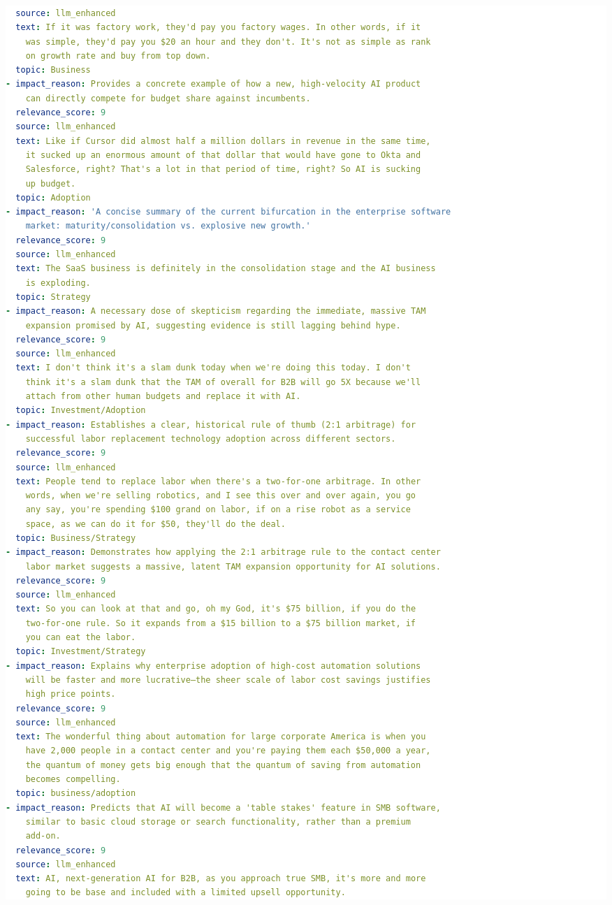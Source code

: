 ```yaml
  source: llm_enhanced
  text: If it was factory work, they'd pay you factory wages. In other words, if it
    was simple, they'd pay you $20 an hour and they don't. It's not as simple as rank
    on growth rate and buy from top down.
  topic: Business
- impact_reason: Provides a concrete example of how a new, high-velocity AI product
    can directly compete for budget share against incumbents.
  relevance_score: 9
  source: llm_enhanced
  text: Like if Cursor did almost half a million dollars in revenue in the same time,
    it sucked up an enormous amount of that dollar that would have gone to Okta and
    Salesforce, right? That's a lot in that period of time, right? So AI is sucking
    up budget.
  topic: Adoption
- impact_reason: 'A concise summary of the current bifurcation in the enterprise software
    market: maturity/consolidation vs. explosive new growth.'
  relevance_score: 9
  source: llm_enhanced
  text: The SaaS business is definitely in the consolidation stage and the AI business
    is exploding.
  topic: Strategy
- impact_reason: A necessary dose of skepticism regarding the immediate, massive TAM
    expansion promised by AI, suggesting evidence is still lagging behind hype.
  relevance_score: 9
  source: llm_enhanced
  text: I don't think it's a slam dunk today when we're doing this today. I don't
    think it's a slam dunk that the TAM of overall for B2B will go 5X because we'll
    attach from other human budgets and replace it with AI.
  topic: Investment/Adoption
- impact_reason: Establishes a clear, historical rule of thumb (2:1 arbitrage) for
    successful labor replacement technology adoption across different sectors.
  relevance_score: 9
  source: llm_enhanced
  text: People tend to replace labor when there's a two-for-one arbitrage. In other
    words, when we're selling robotics, and I see this over and over again, you go
    any say, you're spending $100 grand on labor, if on a rise robot as a service
    space, as we can do it for $50, they'll do the deal.
  topic: Business/Strategy
- impact_reason: Demonstrates how applying the 2:1 arbitrage rule to the contact center
    labor market suggests a massive, latent TAM expansion opportunity for AI solutions.
  relevance_score: 9
  source: llm_enhanced
  text: So you can look at that and go, oh my God, it's $75 billion, if you do the
    two-for-one rule. So it expands from a $15 billion to a $75 billion market, if
    you can eat the labor.
  topic: Investment/Strategy
- impact_reason: Explains why enterprise adoption of high-cost automation solutions
    will be faster and more lucrative—the sheer scale of labor cost savings justifies
    high price points.
  relevance_score: 9
  source: llm_enhanced
  text: The wonderful thing about automation for large corporate America is when you
    have 2,000 people in a contact center and you're paying them each $50,000 a year,
    the quantum of money gets big enough that the quantum of saving from automation
    becomes compelling.
  topic: business/adoption
- impact_reason: Predicts that AI will become a 'table stakes' feature in SMB software,
    similar to basic cloud storage or search functionality, rather than a premium
    add-on.
  relevance_score: 9
  source: llm_enhanced
  text: AI, next-generation AI for B2B, as you approach true SMB, it's more and more
    going to be base and included with a limited upsell opportunity.
```